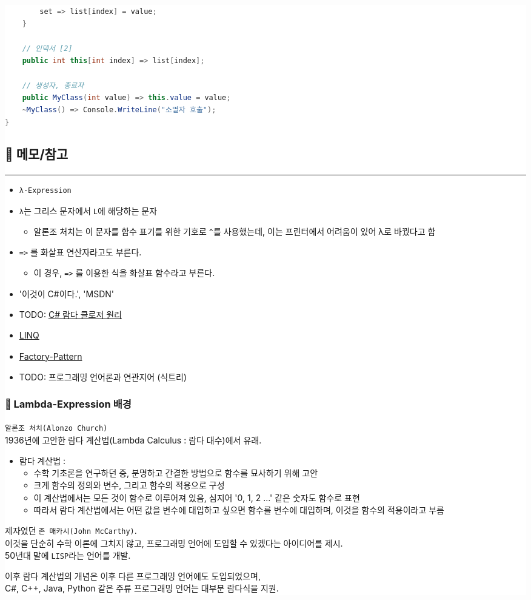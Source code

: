 ```cs
		set => list[index] = value;
	}

	// 인덱서 [2]
	public int this[int index] => list[index];

	// 생성자, 종료자
	public MyClass(int value) => this.value = value;
	~MyClass() => Console.WriteLine("소멸자 호출");
}
```

## 💫 메모/참고

---

- `λ-Expression`
- `λ`는 그리스 문자에서 `L`에 해당하는 문자
  - 알론조 처치는 이 문자를 함수 표기를 위한 기호로 `^`를 사용했는데, 이는 프린터에서 어려움이 있어 λ로 바꿨다고 함

- `=>` 를 화살표 연산자라고도 부른다.
  - 이 경우, `=>` 를 이용한 식을 화살표 함수라고 부른다.

- '이것이 C#이다.', 'MSDN'
- TODO: [C# 람다 클로저 원리](https://developstudy.tistory.com/107)

- [LINQ](/posts/LINQ/)
- [Factory-Pattern](/posts/Factory-Pattern/)
- TODO: 프로그래밍 언어론과 연관지어 (식트리)

### 🫧 Lambda-Expression 배경

`알론조 처치(Alonzo Church)`  
1936년에 고안한 람다 계산법(Lambda Calculus : 람다 대수)에서 유래.  

- 람다 계산법 :
  - 수학 기초론을 연구하던 중, 분명하고 간결한 방법으로 함수를 묘사하기 위해 고안
  - 크게 함수의 정의와 변수, 그리고 함수의 적용으로 구성
  - 이 계산법에서는 모든 것이 함수로 이루어져 있음, 심지어 '0, 1, 2 ...' 같은 숫자도 함수로 표현
  - 따라서 람다 계산법에서는 어떤 값을 변수에 대입하고 싶으면 함수를 변수에 대입하며, 이것을 함수의 적용이라고 부름

제자였던 `존 매카시(John McCarthy)`.  
이것을 단순히 수학 이론에 그치지 않고, 프로그래밍 언어에 도입할 수 있겠다는 아이디어를 제시.  
50년대 말에 `LISP`라는 언어를 개발.  

이후 람다 계산법의 개념은 이후 다른 프로그래밍 언어에도 도입되었으며,  
C#, C++, Java, Python 같은 주류 프로그래밍 언어는 대부분 람다식을 지원.  
